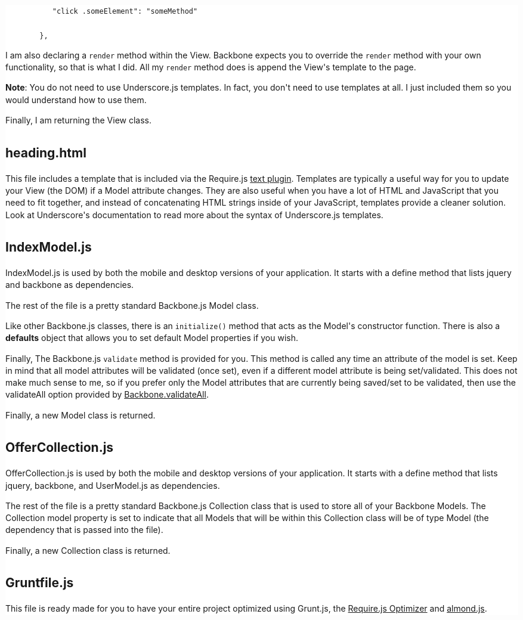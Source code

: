                "click .someElement": "someMethod"

            },

   I am also declaring a `render` method within the View.  Backbone expects you to override the `render` method with your own functionality, so that is what I did.  All my `render` method does is append the View's template to the page.

   **Note**: You do not need to use Underscore.js templates.  In fact, you don't need to use templates at all.  I just included them so you would understand how to use them.

   Finally, I am returning the View class.

heading.html
------------
 This file includes a template that is included via the Require.js [text plugin](https://github.com/requirejs/text).  Templates are typically a useful way for you to update your View (the DOM) if a Model attribute changes.  They are also useful when you have a lot of HTML and JavaScript that you need to fit together, and instead of concatenating HTML strings inside of your JavaScript, templates provide a cleaner solution.  Look at Underscore's documentation to read more about the syntax of Underscore.js templates.

IndexModel.js
--------
   IndexModel.js is used by both the mobile and desktop versions of your application.  It starts with a define method that lists jquery and backbone as dependencies.

   The rest of the file is a pretty standard Backbone.js Model class.

   Like other Backbone.js classes, there is an `initialize()` method that acts as the Model's constructor function.  There is also a **defaults** object that allows you to set default Model properties if you wish.

   Finally, The Backbone.js `validate` method is provided for you.  This method is called any time an attribute of the model is set.  Keep in mind that all model attributes will be validated (once set), even if a different model attribute is being set/validated.  This does not make much sense to me, so if you prefer only the Model attributes that are currently being saved/set to be validated, then use the validateAll option provided by [Backbone.validateAll](https://github.com/gfranko/Backbone.validateAll).

   Finally, a new Model class is returned.

OfferCollection.js
------------------
   OfferCollection.js is used by both the mobile and desktop versions of your application.  It starts with a define method that lists jquery, backbone, and UserModel.js as dependencies.

   The rest of the file is a pretty standard Backbone.js Collection class that is used to store all of your Backbone Models.  The Collection model property is set to indicate that all Models that will be within this Collection class will be of type Model (the dependency that is passed into the file).

   Finally, a new Collection class is returned.

Gruntfile.js
------------
   This file is ready made for you to have your entire project optimized using Grunt.js, the [Require.js Optimizer](https://github.com/jrburke/r.js/) and [almond.js](https://github.com/jrburke/almond).
